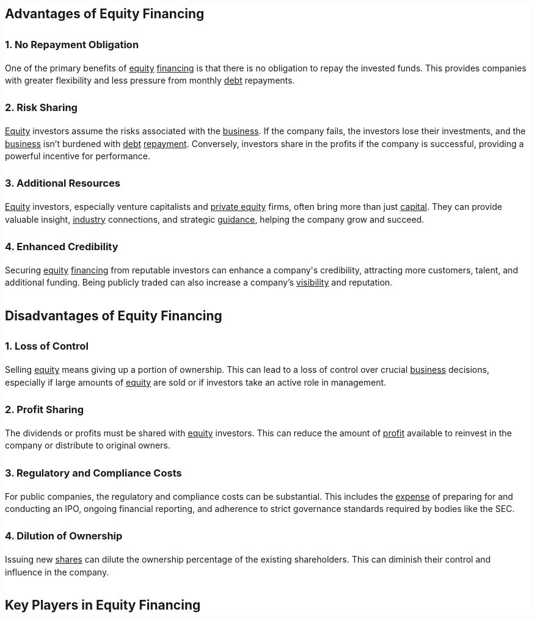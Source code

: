 ## Advantages of Equity Financing

### 1. No Repayment Obligation
One of the primary benefits of [equity](../e/equity.md) [financing](../f/financing.md) is that there is no obligation to repay the invested funds. This provides companies with greater flexibility and less pressure from monthly [debt](../d/debt.md) repayments.

### 2. Risk Sharing
[Equity](../e/equity.md) investors assume the risks associated with the [business](../b/business.md). If the company fails, the investors lose their investments, and the [business](../b/business.md) isn’t burdened with [debt](../d/debt.md) [repayment](../r/repayment.md). Conversely, investors share in the profits if the company is successful, providing a powerful incentive for performance.

### 3. Additional Resources
[Equity](../e/equity.md) investors, especially venture capitalists and [private equity](../p/private_equity.md) firms, often bring more than just [capital](../c/capital.md). They can provide valuable insight, [industry](../i/industry.md) connections, and strategic [guidance](../g/guidance.md), helping the company grow and succeed.

### 4. Enhanced Credibility
Securing [equity](../e/equity.md) [financing](../f/financing.md) from reputable investors can enhance a company's credibility, attracting more customers, talent, and additional funding. Being publicly traded can also increase a company’s [visibility](../v/visibility.md) and reputation.

## Disadvantages of Equity Financing

### 1. Loss of Control
Selling [equity](../e/equity.md) means giving up a portion of ownership. This can lead to a loss of control over crucial [business](../b/business.md) decisions, especially if large amounts of [equity](../e/equity.md) are sold or if investors take an active role in management.

### 2. Profit Sharing
The dividends or profits must be shared with [equity](../e/equity.md) investors. This can reduce the amount of [profit](../p/profit.md) available to reinvest in the company or distribute to original owners.

### 3. Regulatory and Compliance Costs
For public companies, the regulatory and compliance costs can be substantial. This includes the [expense](../e/expense.md) of preparing for and conducting an IPO, ongoing financial reporting, and adherence to strict governance standards required by bodies like the SEC.

### 4. Dilution of Ownership
Issuing new [shares](../s/shares.md) can dilute the ownership percentage of the existing shareholders. This can diminish their control and influence in the company.

## Key Players in Equity Financing
